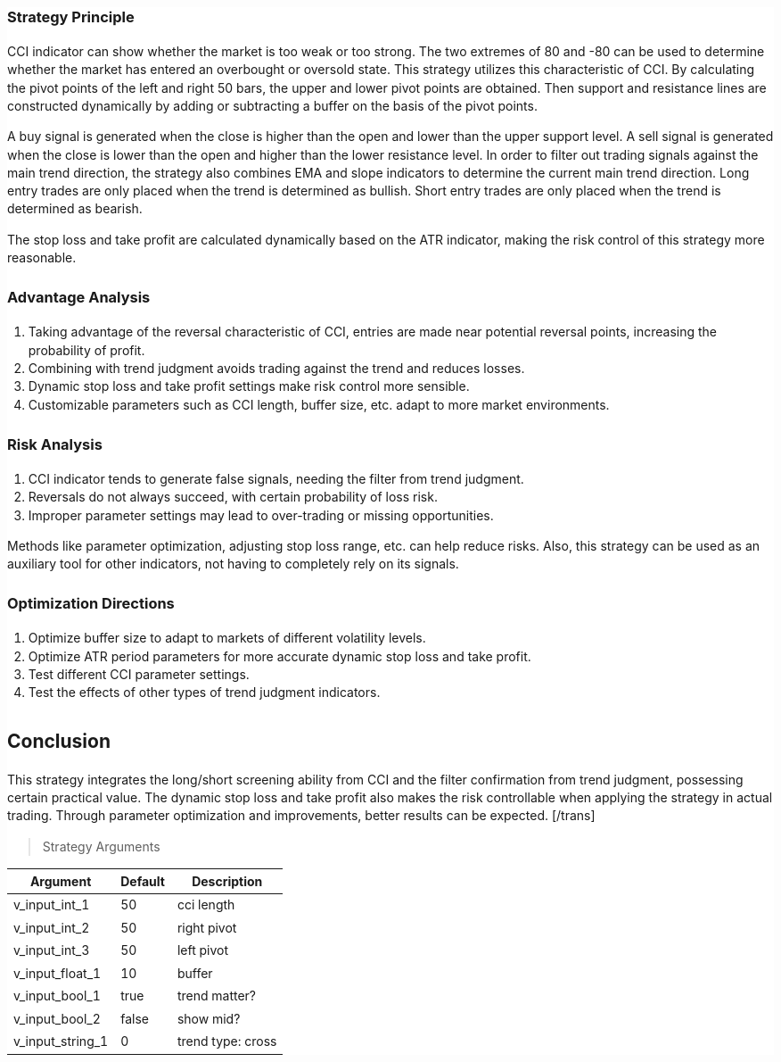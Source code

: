### Strategy Principle 
CCI indicator can show whether the market is too weak or too strong. The two extremes of 80 and -80 can be used to determine whether the market has entered an overbought or oversold state. This strategy utilizes this characteristic of CCI. By calculating the pivot points of the left and right 50 bars, the upper and lower pivot points are obtained. Then support and resistance lines are constructed dynamically by adding or subtracting a buffer on the basis of the pivot points. 

A buy signal is generated when the close is higher than the open and lower than the upper support level. A sell signal is generated when the close is lower than the open and higher than the lower resistance level. In order to filter out trading signals against the main trend direction, the strategy also combines EMA and slope indicators to determine the current main trend direction. Long entry trades are only placed when the trend is determined as bullish. Short entry trades are only placed when the trend is determined as bearish.

The stop loss and take profit are calculated dynamically based on the ATR indicator, making the risk control of this strategy more reasonable.

### Advantage Analysis 
1. Taking advantage of the reversal characteristic of CCI, entries are made near potential reversal points, increasing the probability of profit. 
2. Combining with trend judgment avoids trading against the trend and reduces losses.  
3. Dynamic stop loss and take profit settings make risk control more sensible.  
4. Customizable parameters such as CCI length, buffer size, etc. adapt to more market environments.

### Risk Analysis
1. CCI indicator tends to generate false signals, needing the filter from trend judgment.  
2. Reversals do not always succeed, with certain probability of loss risk.
3. Improper parameter settings may lead to over-trading or missing opportunities.  

Methods like parameter optimization, adjusting stop loss range, etc. can help reduce risks. Also, this strategy can be used as an auxiliary tool for other indicators, not having to completely rely on its signals.  

### Optimization Directions
1. Optimize buffer size to adapt to markets of different volatility levels.  
2. Optimize ATR period parameters for more accurate dynamic stop loss and take profit.
3. Test different CCI parameter settings.  
4. Test the effects of other types of trend judgment indicators.   

## Conclusion
This strategy integrates the long/short screening ability from CCI and the filter confirmation from trend judgment, possessing certain practical value. The dynamic stop loss and take profit also makes the risk controllable when applying the strategy in actual trading. Through parameter optimization and improvements, better results can be expected.
[/trans]

> Strategy Arguments



|Argument|Default|Description|
|----|----|----|
|v_input_int_1|50|cci length|
|v_input_int_2|50|right pivot|
|v_input_int_3|50|left pivot|
|v_input_float_1|10|buffer|
|v_input_bool_1|true|trend matter?|
|v_input_bool_2|false|show mid?|
|v_input_string_1|0|trend type: cross|slope|